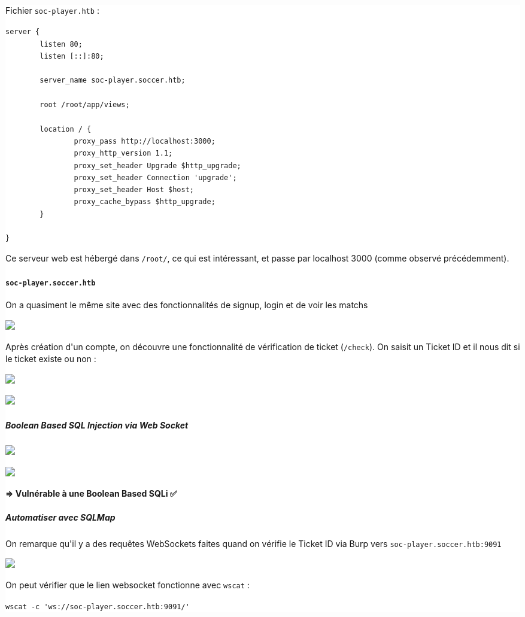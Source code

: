 Fichier `soc-player.htb` : 
```
server {
        listen 80;
        listen [::]:80;

        server_name soc-player.soccer.htb;

        root /root/app/views;

        location / {
                proxy_pass http://localhost:3000;
                proxy_http_version 1.1;
                proxy_set_header Upgrade $http_upgrade;
                proxy_set_header Connection 'upgrade';
                proxy_set_header Host $host;
                proxy_cache_bypass $http_upgrade;
        }

}
```

Ce serveur web est hébergé dans `/root/`, ce qui est intéressant, et passe par localhost 3000 (comme observé précédemment).

#### `soc-player.soccer.htb`

On a quasiment le même site avec des fonctionnalités de signup, login et de voir les matchs

![](../../AUTRES/Attachments/Pasted%20image%2020250204150249.png)

Après création d'un compte, on découvre une fonctionnalité de vérification de ticket (`/check`). On saisit un Ticket ID et il nous dit si le ticket existe ou non :

![](../../AUTRES/Attachments/Pasted%20image%2020250204150422.png)

![](../../AUTRES/Attachments/img_0204_0624_iiwqa.png)

##### Boolean Based SQL Injection via Web Socket

![](../../AUTRES/Attachments/Pasted%20image%2020250204150931.png)

![](../../AUTRES/Attachments/img_0204_0626_pgmaa.png)

**=> Vulnérable à une Boolean Based SQLi ✅**

##### Automatiser avec SQLMap

On remarque qu'il y a des requêtes WebSockets faites quand on vérifie le Ticket ID via Burp vers `soc-player.soccer.htb:9091`

![](../../AUTRES/Attachments/img_0204_0629_xxgry.png)

On peut vérifier que le lien websocket fonctionne avec `wscat` :
```
wscat -c 'ws://soc-player.soccer.htb:9091/'
```
